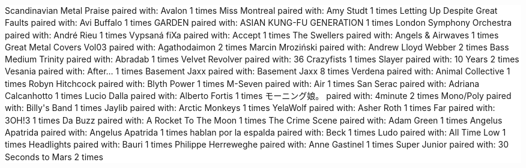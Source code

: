 Scandinavian Metal Praise paired with: 
Avalon 1 times
Miss Montreal paired with: 
Amy Studt 1 times
Letting Up Despite Great Faults paired with: 
Avi Buffalo 1 times
GARDEN paired with: 
ASIAN KUNG-FU GENERATION 1 times
London Symphony Orchestra paired with: 
André Rieu 1 times
Vypsaná fiXa paired with: 
Accept 1 times
The Swellers paired with: 
Angels & Airwaves 1 times
Great Metal Covers Vol03 paired with: 
Agathodaimon 2 times
Marcin Mroziński paired with: 
Andrew Lloyd Webber 2 times
Bass Medium Trinity paired with: 
Abradab 1 times
Velvet Revolver paired with: 
36 Crazyfists 1 times
Slayer paired with: 
10 Years 2 times
Vesania paired with: 
After... 1 times
Basement Jaxx paired with: 
Basement Jaxx 8 times
Verdena paired with: 
Animal Collective 1 times
Robyn Hitchcock paired with: 
Blyth Power 1 times
M-Seven paired with: 
Air 1 times
San Serac paired with: 
Adriana Calcanhotto 1 times
Lucio Dalla paired with: 
Alberto Fortis 1 times
モーニング娘。 paired with: 
4minute 2 times
Mono/Poly paired with: 
Billy's Band 1 times
Jaylib paired with: 
Arctic Monkeys 1 times
YelaWolf paired with: 
Asher Roth 1 times
Far paired with: 
3OH!3 1 times
Da Buzz paired with: 
A Rocket To The Moon 1 times
The Crime Scene paired with: 
Adam Green 1 times
Angelus Apatrida paired with: 
Angelus Apatrida 1 times
hablan por la espalda paired with: 
Beck 1 times
Ludo paired with: 
All Time Low 1 times
Headlights paired with: 
Bauri 1 times
Philippe Herreweghe paired with: 
Anne Gastinel 1 times
Super Junior paired with: 
30 Seconds to Mars 2 times